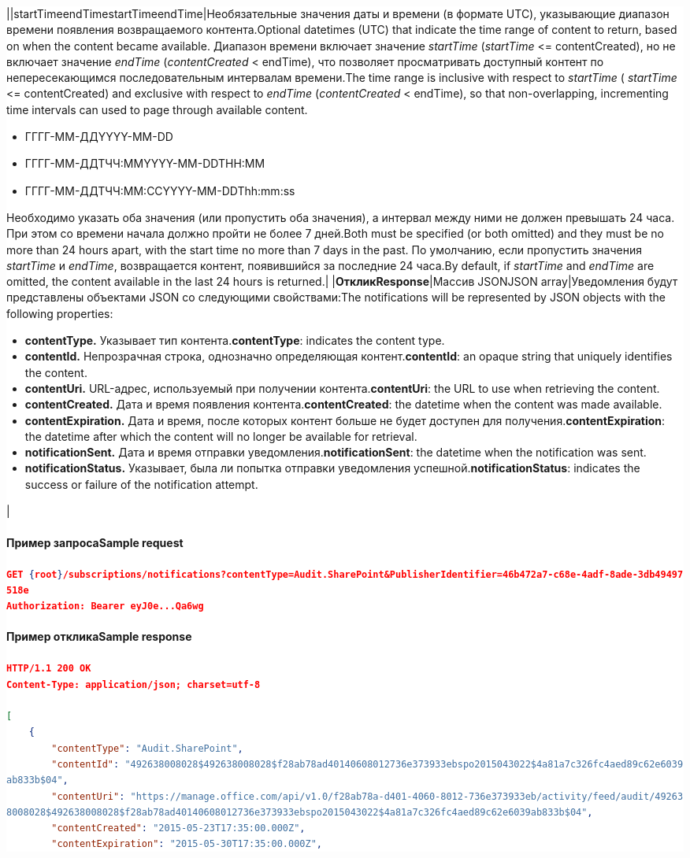||<span data-ttu-id="d4b3d-332">startTimeendTime</span><span class="sxs-lookup"><span data-stu-id="d4b3d-332">startTimeendTime</span></span>|<span data-ttu-id="d4b3d-333">Необязательные значения даты и времени (в формате UTC), указывающие диапазон времени появления возвращаемого контента.</span><span class="sxs-lookup"><span data-stu-id="d4b3d-333">Optional datetimes (UTC) that indicate the time range of content to return, based on when the content became available.</span></span> <span data-ttu-id="d4b3d-334">Диапазон времени включает значение _startTime_ (_startTime_ <= contentCreated), но не включает значение _endTime_ (_contentCreated_ < endTime), что позволяет просматривать доступный контент по непересекающимся последовательным интервалам времени.</span><span class="sxs-lookup"><span data-stu-id="d4b3d-334">The time range is inclusive with respect to  _startTime_ ( _startTime_ <= contentCreated) and exclusive with respect to _endTime_ (_contentCreated_ < endTime), so that non-overlapping, incrementing time intervals can used to page through available content.</span></span><ul xmlns:xlink="http://www.w3.org/1999/xlink" xmlns:mtps="http://msdn2.microsoft.com/mtps" xmlns:mshelp="http://msdn.microsoft.com/mshelp" xmlns:ddue="http://ddue.schemas.microsoft.com/authoring/2003/5" xmlns:msxsl="urn:schemas-microsoft-com:xslt"><li><p><span data-ttu-id="d4b3d-335">ГГГГ-ММ-ДД</span><span class="sxs-lookup"><span data-stu-id="d4b3d-335">YYYY-MM-DD</span></span></p></li><li><p><span data-ttu-id="d4b3d-336">ГГГГ-ММ-ДДТЧЧ:ММ</span><span class="sxs-lookup"><span data-stu-id="d4b3d-336">YYYY-MM-DDTHH:MM</span></span></p></li><li><p><span data-ttu-id="d4b3d-337">ГГГГ-ММ-ДДТЧЧ:ММ:СС</span><span class="sxs-lookup"><span data-stu-id="d4b3d-337">YYYY-MM-DDThh:mm:ss</span></span></p></li></ul><span data-ttu-id="d4b3d-338">Необходимо указать оба значения (или пропустить оба значения), а интервал между ними не должен превышать 24 часа. При этом со времени начала должно пройти не более 7 дней.</span><span class="sxs-lookup"><span data-stu-id="d4b3d-338">Both must be specified (or both omitted) and they must be no more than 24 hours apart, with the start time no more than 7 days in the past.</span></span> <span data-ttu-id="d4b3d-339">По умолчанию, если пропустить значения _startTime_ и _endTime_, возвращается контент, появившийся за последние 24 часа.</span><span class="sxs-lookup"><span data-stu-id="d4b3d-339">By default, if  _startTime_ and _endTime_ are omitted, the content available in the last 24 hours is returned.</span></span>|
|<span data-ttu-id="d4b3d-340">**Отклик**</span><span class="sxs-lookup"><span data-stu-id="d4b3d-340">**Response**</span></span>|<span data-ttu-id="d4b3d-341">Массив JSON</span><span class="sxs-lookup"><span data-stu-id="d4b3d-341">JSON array</span></span>|<span data-ttu-id="d4b3d-342">Уведомления будут представлены объектами JSON со следующими свойствами:</span><span class="sxs-lookup"><span data-stu-id="d4b3d-342">The notifications will be represented by JSON objects with the following properties:</span></span> <ul><li><span data-ttu-id="d4b3d-343">**contentType.** Указывает тип контента.</span><span class="sxs-lookup"><span data-stu-id="d4b3d-343">**contentType**: indicates the content type.</span></span></li><li><span data-ttu-id="d4b3d-344">**contentId.** Непрозрачная строка, однозначно определяющая контент.</span><span class="sxs-lookup"><span data-stu-id="d4b3d-344">**contentId**: an opaque string that uniquely identifies the content.</span></span></li><li><span data-ttu-id="d4b3d-345">**contentUri.** URL-адрес, используемый при получении контента.</span><span class="sxs-lookup"><span data-stu-id="d4b3d-345">**contentUri**: the URL to use when retrieving the content.</span></span> </li><li><span data-ttu-id="d4b3d-346">**contentCreated.** Дата и время появления контента.</span><span class="sxs-lookup"><span data-stu-id="d4b3d-346">**contentCreated**: the datetime when the content was made available.</span></span></li><li><span data-ttu-id="d4b3d-347">**contentExpiration.** Дата и время, после которых контент больше не будет доступен для получения.</span><span class="sxs-lookup"><span data-stu-id="d4b3d-347">**contentExpiration**: the datetime after which the content will no longer be available for retrieval.</span></span></li><li><span data-ttu-id="d4b3d-348">**notificationSent.** Дата и время отправки уведомления.</span><span class="sxs-lookup"><span data-stu-id="d4b3d-348">**notificationSent**: the datetime when the notification was sent.</span></span></li><li><span data-ttu-id="d4b3d-349">**notificationStatus.** Указывает, была ли попытка отправки уведомления успешной.</span><span class="sxs-lookup"><span data-stu-id="d4b3d-349">**notificationStatus**: indicates the success or failure of the notification attempt.</span></span></li></ul>|

#### <a name="sample-request"></a><span data-ttu-id="d4b3d-350">Пример запроса</span><span class="sxs-lookup"><span data-stu-id="d4b3d-350">Sample request</span></span>

```json
GET {root}/subscriptions/notifications?contentType=Audit.SharePoint&PublisherIdentifier=46b472a7-c68e-4adf-8ade-3db49497518e
Authorization: Bearer eyJ0e...Qa6wg

```

#### <a name="sample-response"></a><span data-ttu-id="d4b3d-351">Пример отклика</span><span class="sxs-lookup"><span data-stu-id="d4b3d-351">Sample response</span></span>

```json
HTTP/1.1 200 OK
Content-Type: application/json; charset=utf-8

[
    {
        "contentType": "Audit.SharePoint",
        "contentId": "492638008028$492638008028$f28ab78ad40140608012736e373933ebspo2015043022$4a81a7c326fc4aed89c62e6039ab833b$04",
        "contentUri": "https://manage.office.com/api/v1.0/f28ab78a-d401-4060-8012-736e373933eb/activity/feed/audit/492638008028$492638008028$f28ab78ad40140608012736e373933ebspo2015043022$4a81a7c326fc4aed89c62e6039ab833b$04",
        "contentCreated": "2015-05-23T17:35:00.000Z",
        "contentExpiration": "2015-05-30T17:35:00.000Z",
```